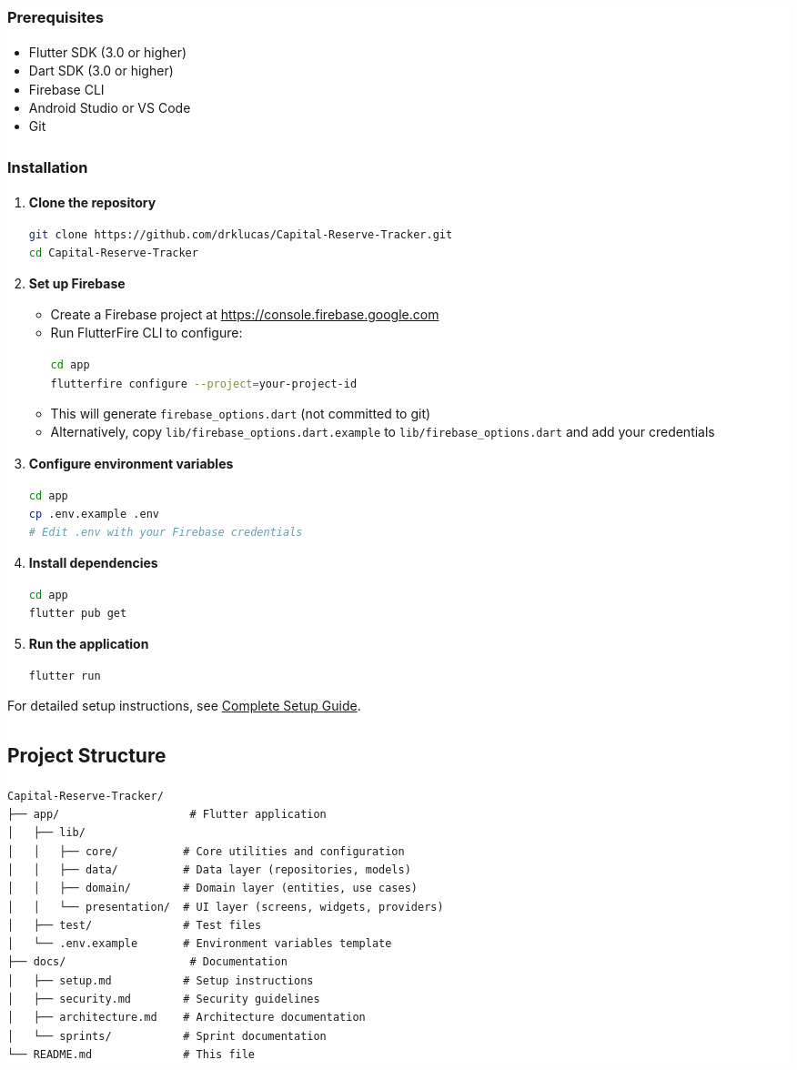 ### Prerequisites

- Flutter SDK (3.0 or higher)
- Dart SDK (3.0 or higher)
- Firebase CLI
- Android Studio or VS Code
- Git

### Installation

1. **Clone the repository**
   ```bash
   git clone https://github.com/drklucas/Capital-Reserve-Tracker.git
   cd Capital-Reserve-Tracker
   ```

2. **Set up Firebase**
   - Create a Firebase project at https://console.firebase.google.com
   - Run FlutterFire CLI to configure:
     ```bash
     cd app
     flutterfire configure --project=your-project-id
     ```
   - This will generate `firebase_options.dart` (not committed to git)
   - Alternatively, copy `lib/firebase_options.dart.example` to `lib/firebase_options.dart` and add your credentials

3. **Configure environment variables**
   ```bash
   cd app
   cp .env.example .env
   # Edit .env with your Firebase credentials
   ```

4. **Install dependencies**
   ```bash
   cd app
   flutter pub get
   ```

5. **Run the application**
   ```bash
   flutter run
   ```

For detailed setup instructions, see [Complete Setup Guide](docs/setup.md).

## Project Structure

```
Capital-Reserve-Tracker/
├── app/                    # Flutter application
│   ├── lib/
│   │   ├── core/          # Core utilities and configuration
│   │   ├── data/          # Data layer (repositories, models)
│   │   ├── domain/        # Domain layer (entities, use cases)
│   │   └── presentation/  # UI layer (screens, widgets, providers)
│   ├── test/              # Test files
│   └── .env.example       # Environment variables template
├── docs/                   # Documentation
│   ├── setup.md           # Setup instructions
│   ├── security.md        # Security guidelines
│   ├── architecture.md    # Architecture documentation
│   └── sprints/           # Sprint documentation
└── README.md              # This file
```
